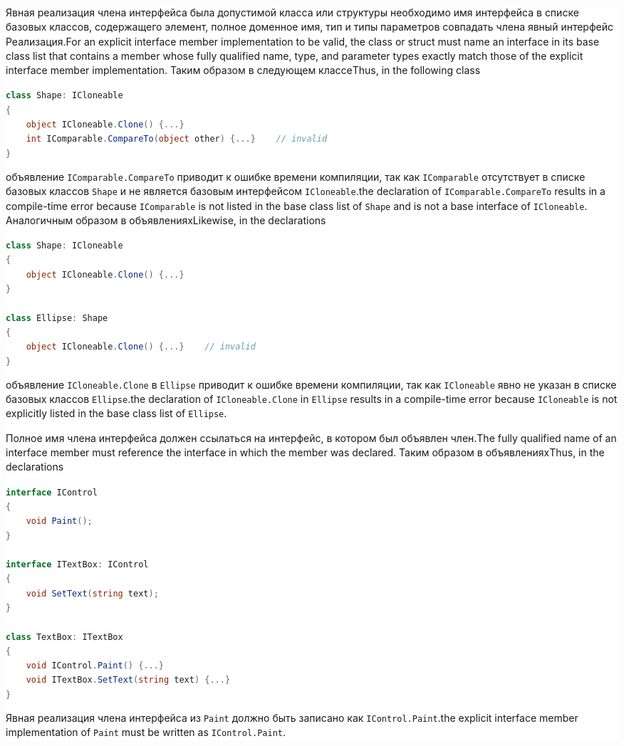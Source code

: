 <span data-ttu-id="e39d7-286">Явная реализация члена интерфейса была допустимой класса или структуры необходимо имя интерфейса в списке базовых классов, содержащего элемент, полное доменное имя, тип и типы параметров совпадать члена явный интерфейс Реализация.</span><span class="sxs-lookup"><span data-stu-id="e39d7-286">For an explicit interface member implementation to be valid, the class or struct must name an interface in its base class list that contains a member whose fully qualified name, type, and parameter types exactly match those of the explicit interface member implementation.</span></span> <span data-ttu-id="e39d7-287">Таким образом в следующем классе</span><span class="sxs-lookup"><span data-stu-id="e39d7-287">Thus, in the following class</span></span>
```csharp
class Shape: ICloneable
{
    object ICloneable.Clone() {...}
    int IComparable.CompareTo(object other) {...}    // invalid
}
```
<span data-ttu-id="e39d7-288">объявление `IComparable.CompareTo` приводит к ошибке времени компиляции, так как `IComparable` отсутствует в списке базовых классов `Shape` и не является базовым интерфейсом `ICloneable`.</span><span class="sxs-lookup"><span data-stu-id="e39d7-288">the declaration of `IComparable.CompareTo` results in a compile-time error because `IComparable` is not listed in the base class list of `Shape` and is not a base interface of `ICloneable`.</span></span> <span data-ttu-id="e39d7-289">Аналогичным образом в объявлениях</span><span class="sxs-lookup"><span data-stu-id="e39d7-289">Likewise, in the declarations</span></span>
```csharp
class Shape: ICloneable
{
    object ICloneable.Clone() {...}
}

class Ellipse: Shape
{
    object ICloneable.Clone() {...}    // invalid
}
```
<span data-ttu-id="e39d7-290">объявление `ICloneable.Clone` в `Ellipse` приводит к ошибке времени компиляции, так как `ICloneable` явно не указан в списке базовых классов `Ellipse`.</span><span class="sxs-lookup"><span data-stu-id="e39d7-290">the declaration of `ICloneable.Clone` in `Ellipse` results in a compile-time error because `ICloneable` is not explicitly listed in the base class list of `Ellipse`.</span></span>

<span data-ttu-id="e39d7-291">Полное имя члена интерфейса должен ссылаться на интерфейс, в котором был объявлен член.</span><span class="sxs-lookup"><span data-stu-id="e39d7-291">The fully qualified name of an interface member must reference the interface in which the member was declared.</span></span> <span data-ttu-id="e39d7-292">Таким образом в объявлениях</span><span class="sxs-lookup"><span data-stu-id="e39d7-292">Thus, in the declarations</span></span>
```csharp
interface IControl
{
    void Paint();
}

interface ITextBox: IControl
{
    void SetText(string text);
}

class TextBox: ITextBox
{
    void IControl.Paint() {...}
    void ITextBox.SetText(string text) {...}
}
```
<span data-ttu-id="e39d7-293">Явная реализация члена интерфейса из `Paint` должно быть записано как `IControl.Paint`.</span><span class="sxs-lookup"><span data-stu-id="e39d7-293">the explicit interface member implementation of `Paint` must be written as `IControl.Paint`.</span></span>
